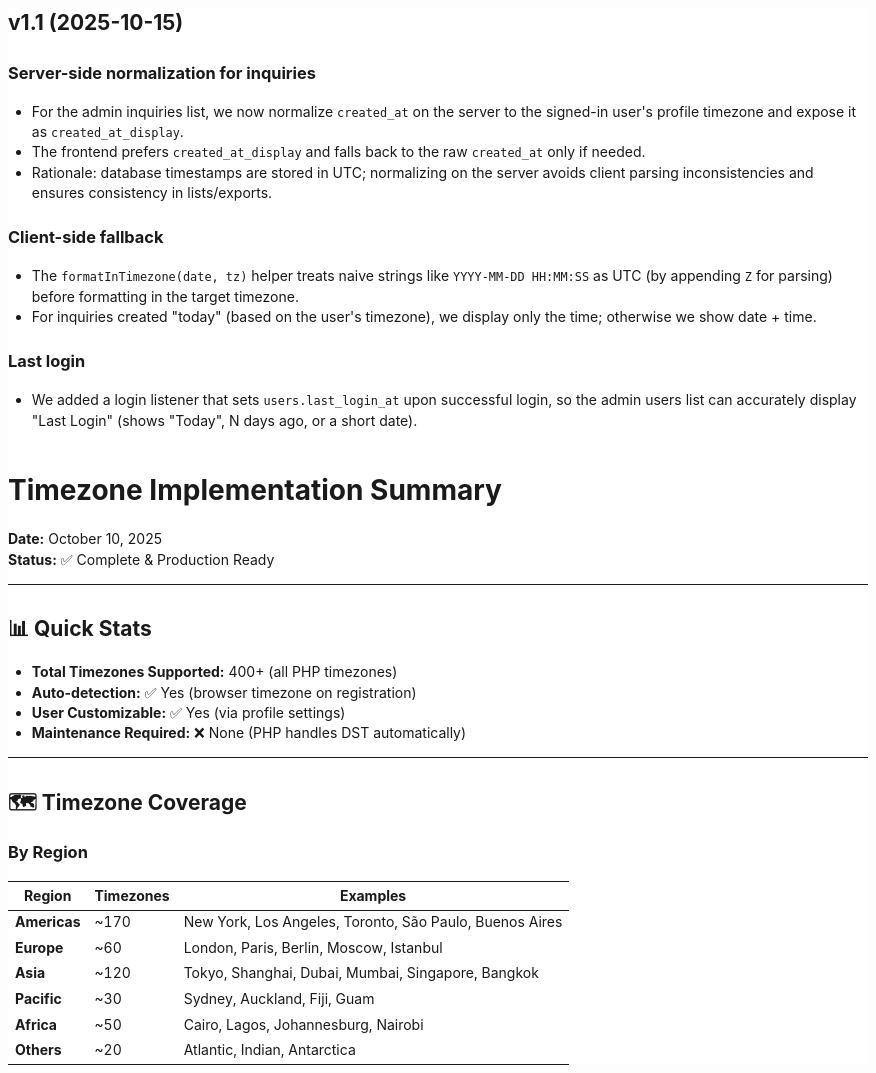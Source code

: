 ## v1.1 (2025-10-15)

### Server-side normalization for inquiries

- For the admin inquiries list, we now normalize `created_at` on the server to the signed-in user's profile timezone and expose it as `created_at_display`.
- The frontend prefers `created_at_display` and falls back to the raw `created_at` only if needed.
- Rationale: database timestamps are stored in UTC; normalizing on the server avoids client parsing inconsistencies and ensures consistency in lists/exports.

### Client-side fallback

- The `formatInTimezone(date, tz)` helper treats naive strings like `YYYY-MM-DD HH:MM:SS` as UTC (by appending `Z` for parsing) before formatting in the target timezone.
- For inquiries created "today" (based on the user's timezone), we display only the time; otherwise we show date + time.

### Last login

- We added a login listener that sets `users.last_login_at` upon successful login, so the admin users list can accurately display "Last Login" (shows "Today", N days ago, or a short date).

# Timezone Implementation Summary

**Date:** October 10, 2025  
**Status:** ✅ Complete & Production Ready

---

## 📊 Quick Stats

- **Total Timezones Supported:** 400+ (all PHP timezones)
- **Auto-detection:** ✅ Yes (browser timezone on registration)
- **User Customizable:** ✅ Yes (via profile settings)
- **Maintenance Required:** ❌ None (PHP handles DST automatically)

---

## 🗺️ Timezone Coverage

### By Region

| Region       | Timezones | Examples                                                |
| ------------ | --------- | ------------------------------------------------------- |
| **Americas** | ~170      | New York, Los Angeles, Toronto, São Paulo, Buenos Aires |
| **Europe**   | ~60       | London, Paris, Berlin, Moscow, Istanbul                 |
| **Asia**     | ~120      | Tokyo, Shanghai, Dubai, Mumbai, Singapore, Bangkok      |
| **Pacific**  | ~30       | Sydney, Auckland, Fiji, Guam                            |
| **Africa**   | ~50       | Cairo, Lagos, Johannesburg, Nairobi                     |
| **Others**   | ~20       | Atlantic, Indian, Antarctica                            |
